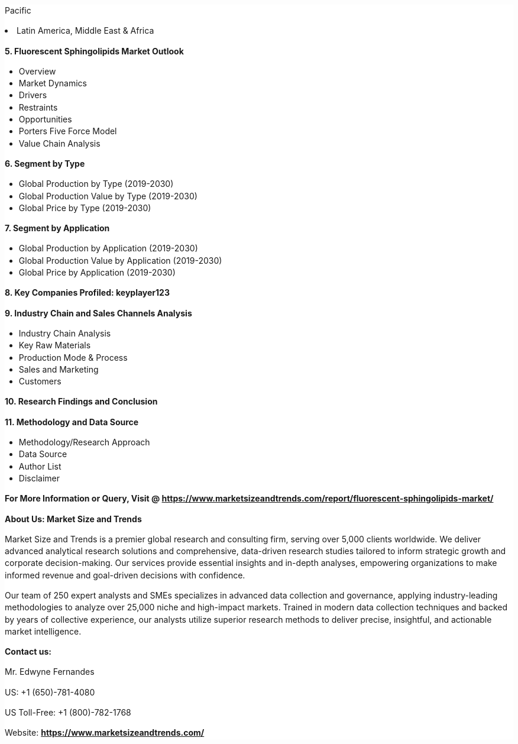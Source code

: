 Pacific</li><li>Latin America, Middle East &amp; Africa</li></ul><p><strong>5. Fluorescent Sphingolipids Market Outlook</strong></p><ul><li>Overview</li><li>Market Dynamics</li><li>Drivers</li><li>Restraints</li><li>Opportunities</li><li>Porters Five Force Model</li><li>Value Chain Analysis&nbsp;</li></ul><p><strong>6. Segment by Type</strong></p><ul><li>Global Production by Type (2019-2030)</li><li>Global Production Value by Type (2019-2030)</li><li>Global Price by Type (2019-2030)</li></ul><p><strong>7. Segment by Application</strong></p><ul><li>Global Production by Application (2019-2030)</li><li>Global Production Value by Application (2019-2030)</li><li>Global Price by Application (2019-2030)</li></ul><p><strong>8. Key Companies Profiled: keyplayer123</strong></p><p><strong>9. Industry Chain and Sales Channels Analysis</strong></p><ul><li>Industry Chain Analysis</li><li>Key Raw Materials</li><li>Production Mode &amp; Process</li><li>Sales and Marketing</li><li>Customers</li></ul><p><strong>10. Research Findings and Conclusion</strong></p><p><strong>11. Methodology and Data Source</strong></p><ul><li>Methodology/Research Approach</li><li>Data Source</li><li>Author List</li><li>Disclaimer</li></ul></p><p><strong>For More Information or Query, Visit @ <a href="https://www.marketsizeandtrends.com/report/fluorescent-sphingolipids-market/">https://www.marketsizeandtrends.com/report/fluorescent-sphingolipids-market/</a></strong></p><p><strong>About Us: Market Size and Trends</strong></p><p>Market Size and Trends is a premier global research and consulting firm, serving over 5,000 clients worldwide. We deliver advanced analytical research solutions and comprehensive, data-driven research studies tailored to inform strategic growth and corporate decision-making. Our services provide essential insights and in-depth analyses, empowering organizations to make informed revenue and goal-driven decisions with confidence.</p><p>Our team of 250 expert analysts and SMEs specializes in advanced data collection and governance, applying industry-leading methodologies to analyze over 25,000 niche and high-impact markets. Trained in modern data collection techniques and backed by years of collective experience, our analysts utilize superior research methods to deliver precise, insightful, and actionable market intelligence.</p><p><strong>Contact us:</strong></p><p>Mr. Edwyne Fernandes</p><p>US: +1 (650)-781-4080</p><p>US Toll-Free: +1 (800)-782-1768</p><p>Website: <strong><a href="https://www.marketsizeandtrends.com/">https://www.marketsizeandtrends.com/</a></strong></p>
